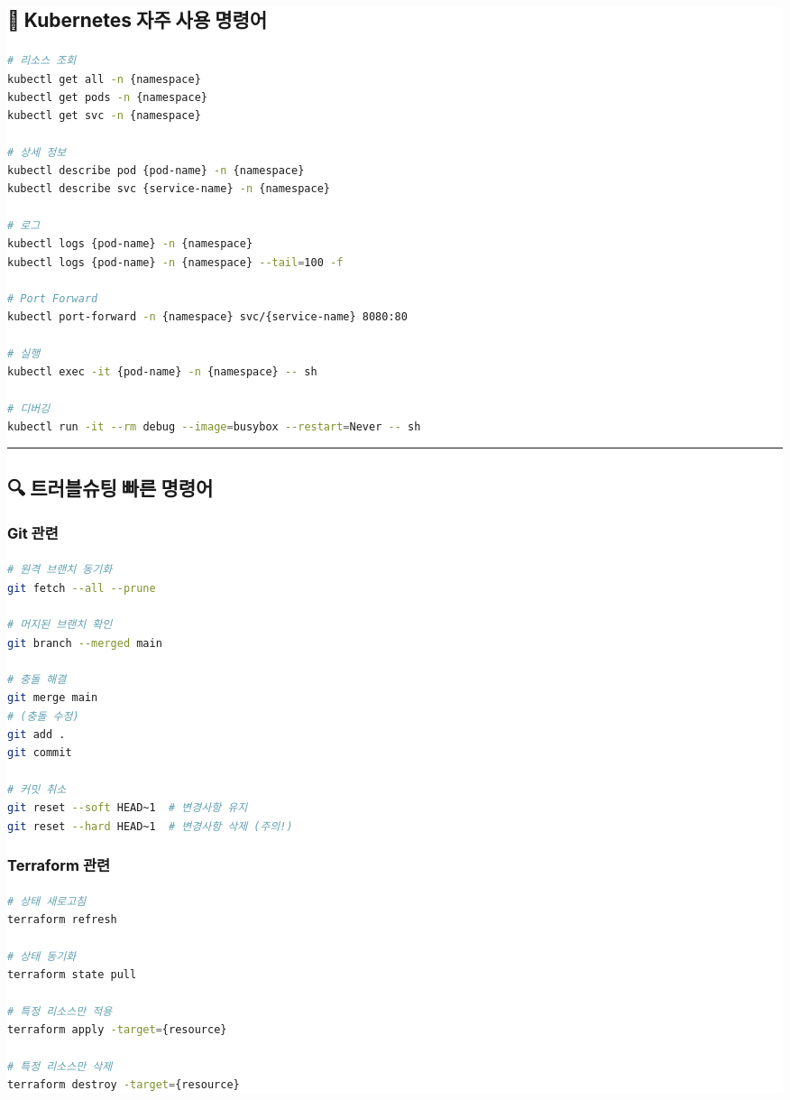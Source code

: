 
## 🐳 Kubernetes 자주 사용 명령어

```bash
# 리소스 조회
kubectl get all -n {namespace}
kubectl get pods -n {namespace}
kubectl get svc -n {namespace}

# 상세 정보
kubectl describe pod {pod-name} -n {namespace}
kubectl describe svc {service-name} -n {namespace}

# 로그
kubectl logs {pod-name} -n {namespace}
kubectl logs {pod-name} -n {namespace} --tail=100 -f

# Port Forward
kubectl port-forward -n {namespace} svc/{service-name} 8080:80

# 실행
kubectl exec -it {pod-name} -n {namespace} -- sh

# 디버깅
kubectl run -it --rm debug --image=busybox --restart=Never -- sh
```

---

## 🔍 트러블슈팅 빠른 명령어

### Git 관련
```bash
# 원격 브랜치 동기화
git fetch --all --prune

# 머지된 브랜치 확인
git branch --merged main

# 충돌 해결
git merge main
# (충돌 수정)
git add .
git commit

# 커밋 취소
git reset --soft HEAD~1  # 변경사항 유지
git reset --hard HEAD~1  # 변경사항 삭제 (주의!)
```

### Terraform 관련
```bash
# 상태 새로고침
terraform refresh

# 상태 동기화
terraform state pull

# 특정 리소스만 적용
terraform apply -target={resource}

# 특정 리소스만 삭제
terraform destroy -target={resource}
```